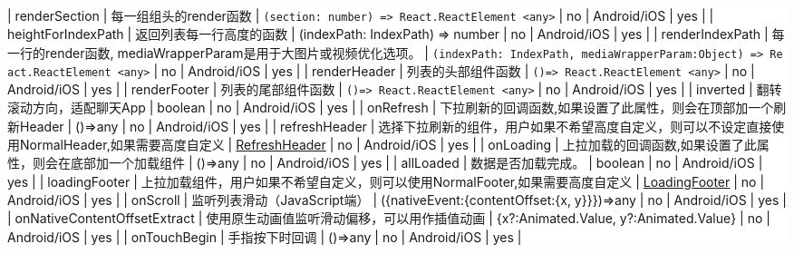 | renderSection                  | 每一组组头的render函数                                                                                                                                                                                                                | `(section: number) => React.ReactElement <any>`                                                               | no       | Android/iOS | yes               |
| heightForIndexPath             | 返回列表每一行高度的函数                                                                                                                                                                                                              | (indexPath: IndexPath) => number                                                                              | no       | Android/iOS | yes               |
| renderIndexPath                | 每一行的render函数, mediaWrapperParam是用于大图片或视频优化选项。                                                                                                                                                                     | `(indexPath: IndexPath, mediaWrapperParam:Object) => React.ReactElement <any>`                                | no       | Android/iOS | yes               |
| renderHeader                   | 列表的头部组件函数                                                                                                                                                                                                                    | `()=> React.ReactElement <any>`                                                                               | no       | Android/iOS | yes               |
| renderFooter                   | 列表的尾部组件函数                                                                                                                                                                                                                    | `()=> React.ReactElement <any>`                                                                               | no       | Android/iOS | yes               |
| inverted                       | 翻转滚动方向，适配聊天App                                                                                                                                                                                                             | boolean                                                                                                       | no       | Android/iOS | yes               |
| onRefresh                      | 下拉刷新的回调函数,如果设置了此属性，则会在顶部加一个刷新Header                                                                                                                                                                       | ()=>any                                                                                                       | no       | Android/iOS | yes               |
| refreshHeader                  | 选择下拉刷新的组件，用户如果不希望高度自定义，则可以不设定直接使用NormalHeader,如果需要高度自定义                                                                                                                                     | [RefreshHeader](https://github.com/bolan9999/react-native-spring-scrollview/blob/master/src/RefreshHeader.js) | no       | Android/iOS | yes               |
| onLoading                      | 上拉加载的回调函数,如果设置了此属性，则会在底部加一个加载组件                                                                                                                                                                         | ()=>any                                                                                                       | no       | Android/iOS | yes               |
| allLoaded                      | 数据是否加载完成。                                                                                                                                                                                                                    | boolean                                                                                                       | no       | Android/iOS | yes               |
| loadingFooter                  | 上拉加载组件，用户如果不希望自定义，则可以使用NormalFooter,如果需要高度自定义                                                                                                                                                         | [LoadingFooter](https://github.com/bolan9999/react-native-spring-scrollview/blob/master/src/LoadingFooter.js) | no       | Android/iOS | yes               |
| onScroll                       | 监听列表滑动（JavaScript端）                                                                                                                                                                                                          | ({nativeEvent:{contentOffset:{x, y}}})=>any                                                                   | no       | Android/iOS | yes               |
| onNativeContentOffsetExtract   | 使用原生动画值监听滑动偏移，可以用作插值动画                                                                                                                                                                                          | {x?:Animated.Value, y?:Animated.Value}                                                                        | no       | Android/iOS | yes               |
| onTouchBegin                   | 手指按下时回调                                                                                                                                                                                                                        | ()=>any                                                                                                       | no       | Android/iOS | yes               |